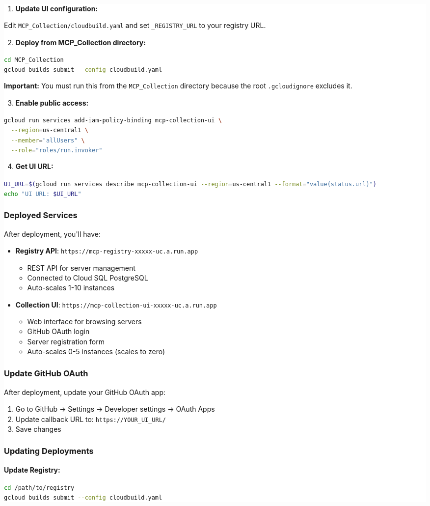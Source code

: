 1. **Update UI configuration:**

Edit `MCP_Collection/cloudbuild.yaml` and set `_REGISTRY_URL` to your registry URL.

2. **Deploy from MCP_Collection directory:**

```bash
cd MCP_Collection
gcloud builds submit --config cloudbuild.yaml
```

**Important:** You must run this from the `MCP_Collection` directory because the root `.gcloudignore` excludes it.

3. **Enable public access:**

```bash
gcloud run services add-iam-policy-binding mcp-collection-ui \
  --region=us-central1 \
  --member="allUsers" \
  --role="roles/run.invoker"
```

4. **Get UI URL:**

```bash
UI_URL=$(gcloud run services describe mcp-collection-ui --region=us-central1 --format="value(status.url)")
echo "UI URL: $UI_URL"
```

### Deployed Services

After deployment, you'll have:

- **Registry API**: `https://mcp-registry-xxxxx-uc.a.run.app`
  - REST API for server management
  - Connected to Cloud SQL PostgreSQL
  - Auto-scales 1-10 instances

- **Collection UI**: `https://mcp-collection-ui-xxxxx-uc.a.run.app`
  - Web interface for browsing servers
  - GitHub OAuth login
  - Server registration form
  - Auto-scales 0-5 instances (scales to zero)

### Update GitHub OAuth

After deployment, update your GitHub OAuth app:

1. Go to GitHub → Settings → Developer settings → OAuth Apps
2. Update callback URL to: `https://YOUR_UI_URL/`
3. Save changes

### Updating Deployments

**Update Registry:**
```bash
cd /path/to/registry
gcloud builds submit --config cloudbuild.yaml
```
